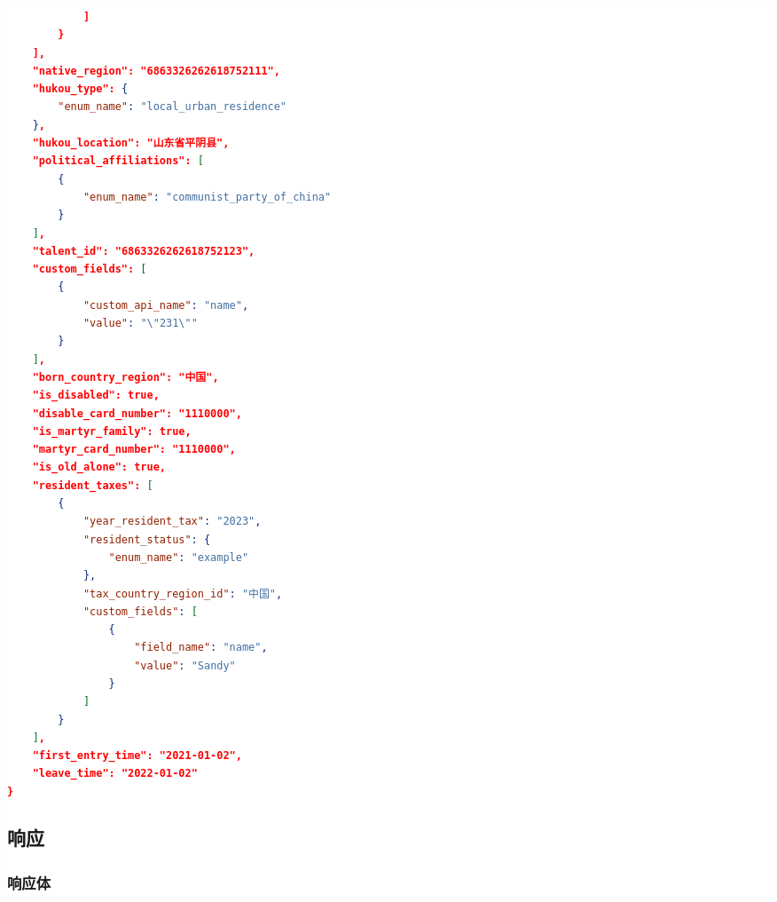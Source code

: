 ```json
            ]
        }
    ],
    "native_region": "6863326262618752111",
    "hukou_type": {
        "enum_name": "local_urban_residence"
    },
    "hukou_location": "山东省平阴县",
    "political_affiliations": [
        {
            "enum_name": "communist_party_of_china"
        }
    ],
    "talent_id": "6863326262618752123",
    "custom_fields": [
        {
            "custom_api_name": "name",
            "value": "\"231\""
        }
    ],
    "born_country_region": "中国",
    "is_disabled": true,
    "disable_card_number": "1110000",
    "is_martyr_family": true,
    "martyr_card_number": "1110000",
    "is_old_alone": true,
    "resident_taxes": [
        {
            "year_resident_tax": "2023",
            "resident_status": {
                "enum_name": "example"
            },
            "tax_country_region_id": "中国",
            "custom_fields": [
                {
                    "field_name": "name",
                    "value": "Sandy"
                }
            ]
        }
    ],
    "first_entry_time": "2021-01-02",
    "leave_time": "2022-01-02"
}
```

## 响应

### 响应体
